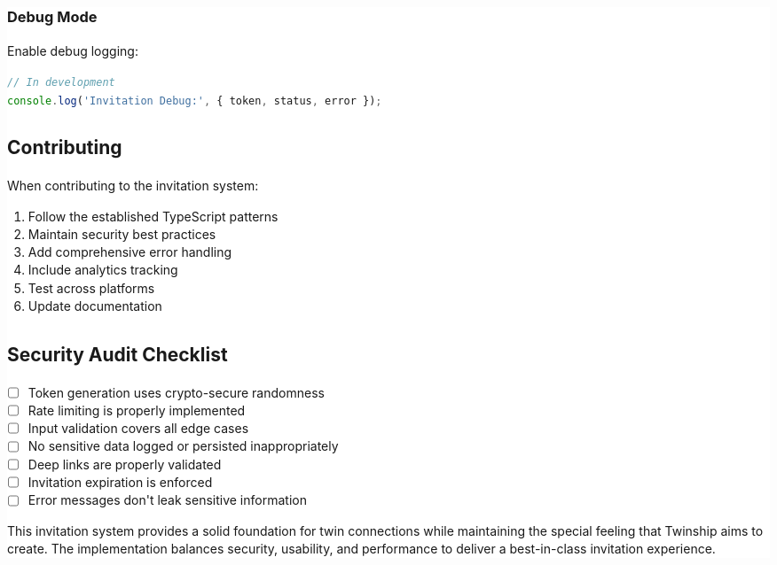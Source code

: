### Debug Mode

Enable debug logging:

```typescript
// In development
console.log('Invitation Debug:', { token, status, error });
```

## Contributing

When contributing to the invitation system:

1. Follow the established TypeScript patterns
2. Maintain security best practices
3. Add comprehensive error handling
4. Include analytics tracking
5. Test across platforms
6. Update documentation

## Security Audit Checklist

- [ ] Token generation uses crypto-secure randomness
- [ ] Rate limiting is properly implemented
- [ ] Input validation covers all edge cases
- [ ] No sensitive data logged or persisted inappropriately
- [ ] Deep links are properly validated
- [ ] Invitation expiration is enforced
- [ ] Error messages don't leak sensitive information

This invitation system provides a solid foundation for twin connections while maintaining the special feeling that Twinship aims to create. The implementation balances security, usability, and performance to deliver a best-in-class invitation experience.